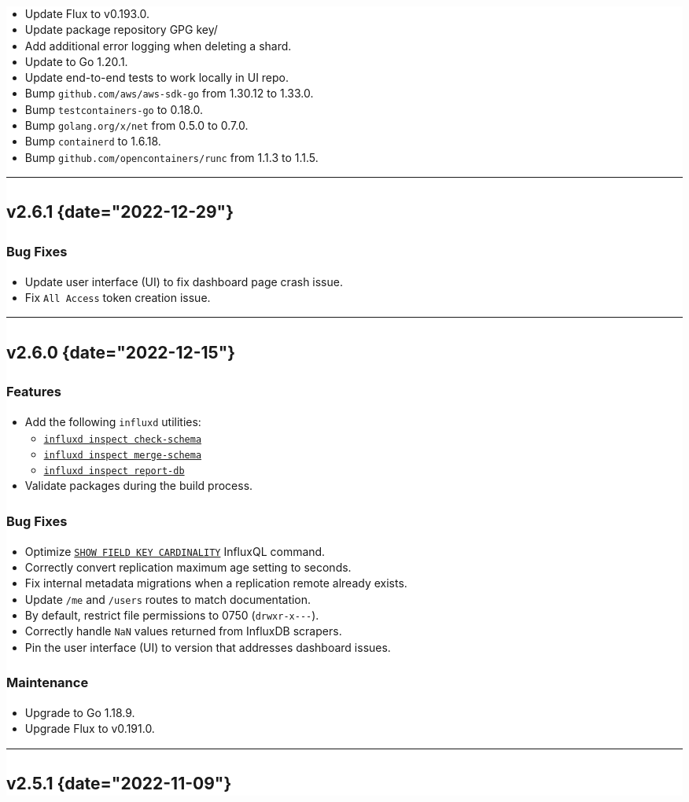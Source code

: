 - Update Flux to v0.193.0.
- Update package repository GPG key/
- Add additional error logging when deleting a shard.
- Update to Go 1.20.1.
- Update end-to-end tests to work locally in UI repo.
- Bump `github.com/aws/aws-sdk-go` from 1.30.12 to 1.33.0.
- Bump `testcontainers-go` to 0.18.0.
- Bump `golang.org/x/net` from 0.5.0 to 0.7.0.
- Bump `containerd` to 1.6.18.
- Bump `github.com/opencontainers/runc` from 1.1.3 to 1.1.5.

---

## v2.6.1 {date="2022-12-29"}

### Bug Fixes

- Update user interface (UI) to fix dashboard page crash issue.
- Fix `All Access` token creation issue.

---

## v2.6.0 {date="2022-12-15"}

### Features

- Add the following `influxd` utilities:
  - [`influxd inspect check-schema`](/influxdb/v2/reference/cli/influxd/inspect/check-schema/)
  - [`influxd inspect merge-schema`](/influxdb/v2/reference/cli/influxd/inspect/merge-schema/)
  - [`influxd inspect report-db`](/influxdb/v2/reference/cli/influxd/inspect/report-db/)
- Validate packages during the build process.

### Bug Fixes

- Optimize [`SHOW FIELD KEY CARDINALITY`](/influxdb/v2/query-data/influxql/explore-schema/#show-field-key-cardinality)
  InfluxQL command.
- Correctly convert replication maximum age setting to seconds.
- Fix internal metadata migrations when a replication remote already exists.
- Update `/me` and `/users` routes to match documentation.
- By default, restrict file permissions to 0750 (`drwxr-x---`).
- Correctly handle `NaN` values returned from InfluxDB scrapers.
- Pin the user interface (UI) to version that addresses dashboard issues.

### Maintenance

- Upgrade to Go 1.18.9.
- Upgrade Flux to v0.191.0.

---

## v2.5.1 {date="2022-11-09"}

